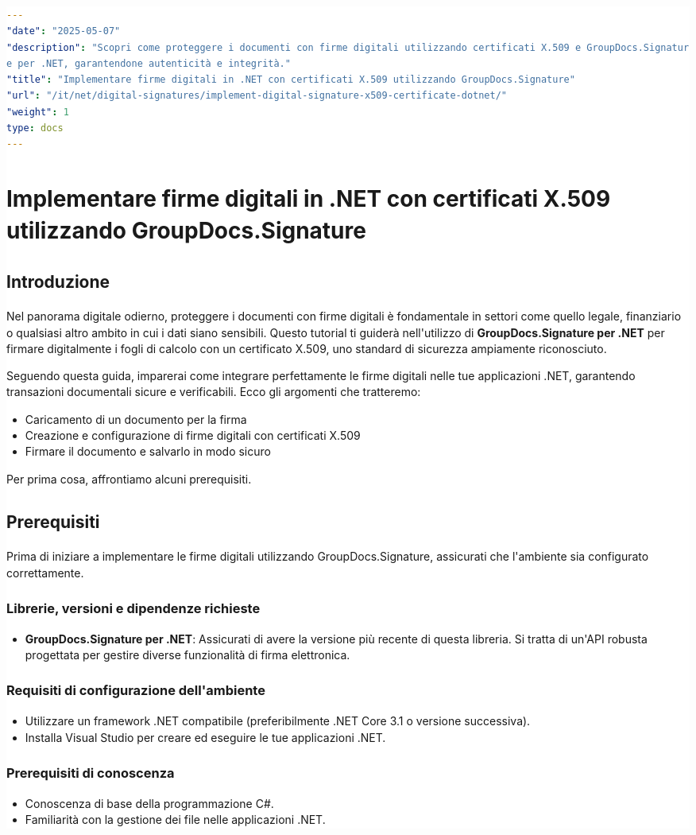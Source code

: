 ```yaml
---
"date": "2025-05-07"
"description": "Scopri come proteggere i documenti con firme digitali utilizzando certificati X.509 e GroupDocs.Signature per .NET, garantendone autenticità e integrità."
"title": "Implementare firme digitali in .NET con certificati X.509 utilizzando GroupDocs.Signature"
"url": "/it/net/digital-signatures/implement-digital-signature-x509-certificate-dotnet/"
"weight": 1
type: docs
---
```

# Implementare firme digitali in .NET con certificati X.509 utilizzando GroupDocs.Signature

## Introduzione

Nel panorama digitale odierno, proteggere i documenti con firme digitali è fondamentale in settori come quello legale, finanziario o qualsiasi altro ambito in cui i dati siano sensibili. Questo tutorial ti guiderà nell'utilizzo di **GroupDocs.Signature per .NET** per firmare digitalmente i fogli di calcolo con un certificato X.509, uno standard di sicurezza ampiamente riconosciuto.

Seguendo questa guida, imparerai come integrare perfettamente le firme digitali nelle tue applicazioni .NET, garantendo transazioni documentali sicure e verificabili. Ecco gli argomenti che tratteremo:

- Caricamento di un documento per la firma
- Creazione e configurazione di firme digitali con certificati X.509
- Firmare il documento e salvarlo in modo sicuro

Per prima cosa, affrontiamo alcuni prerequisiti.

## Prerequisiti

Prima di iniziare a implementare le firme digitali utilizzando GroupDocs.Signature, assicurati che l'ambiente sia configurato correttamente.

### Librerie, versioni e dipendenze richieste

- **GroupDocs.Signature per .NET**: Assicurati di avere la versione più recente di questa libreria. Si tratta di un'API robusta progettata per gestire diverse funzionalità di firma elettronica.
  
### Requisiti di configurazione dell'ambiente

- Utilizzare un framework .NET compatibile (preferibilmente .NET Core 3.1 o versione successiva).
- Installa Visual Studio per creare ed eseguire le tue applicazioni .NET.

### Prerequisiti di conoscenza

- Conoscenza di base della programmazione C#.
- Familiarità con la gestione dei file nelle applicazioni .NET.

